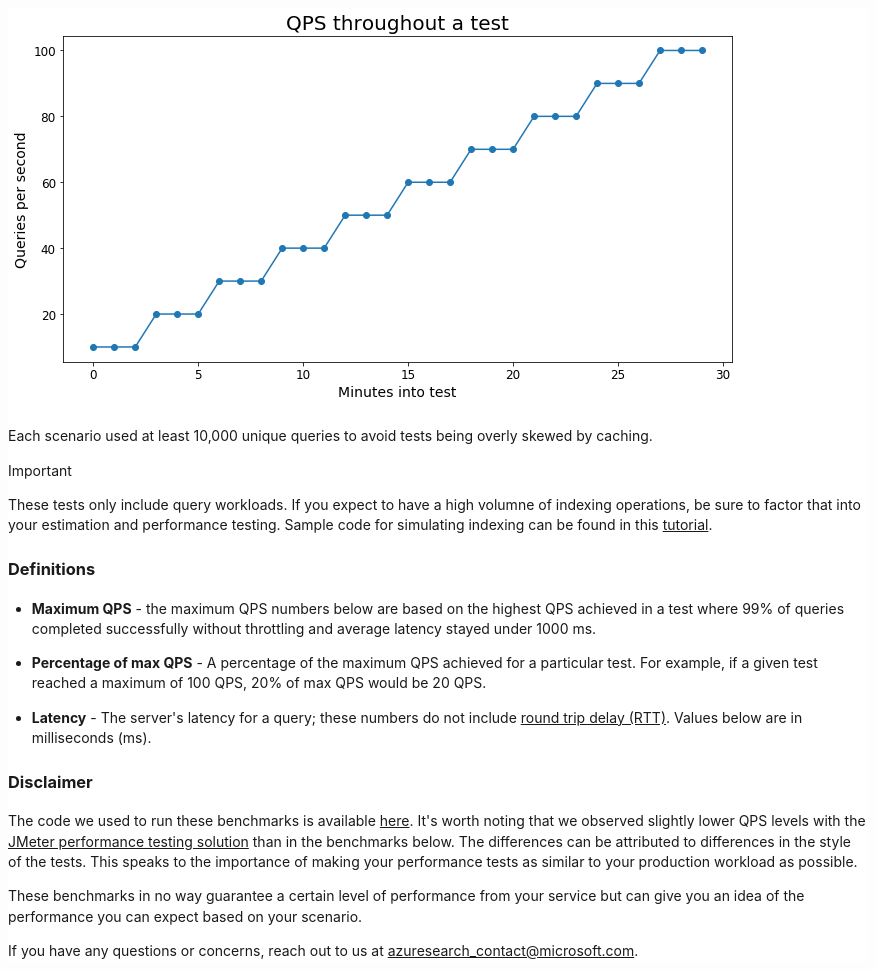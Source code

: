 ![Example test](./media/performance-benchmarks/example-test.png)

Each scenario used at least 10,000 unique queries to avoid tests being overly skewed by caching.

> [!IMPORTANT]
> These tests only include query workloads. If you expect to have a high volumne of indexing operations, be sure to factor that into your estimation and performance testing. Sample code for simulating indexing can be found in this [tutorial](tutorial-optimize-indexing-push-api.md).

### Definitions

- **Maximum QPS** -  the maximum QPS numbers below are based on the highest QPS achieved in a test where 99% of queries completed successfully without throttling and average latency stayed under 1000 ms.

- **Percentage of max QPS** - A percentage of the maximum QPS achieved for a particular test. For example, if a given test reached a maximum of 100 QPS, 20% of max QPS would be 20 QPS.

- **Latency** - The server's latency for a query; these numbers do not include [round trip delay (RTT)](https://en.wikipedia.org/wiki/Round-trip_delay). Values below are in milliseconds (ms).

### Disclaimer

The code we used to run these benchmarks is available [here](https://github.com/Azure-Samples/azure-search-performance-testing/tree/main/other_tools). It's worth noting that we observed slightly lower QPS levels with the [JMeter performance testing solution](https://github.com/Azure-Samples/azure-search-performance-testing) than in the benchmarks below. The differences can be attributed to differences in the style of the tests. This speaks to the importance of making your performance tests as similar to your production workload as possible.

These benchmarks in no way guarantee a certain level of performance from your service but can give you an idea of the performance you can expect based on your scenario.

If you have any questions or concerns, reach out to us at azuresearch_contact@microsoft.com.
